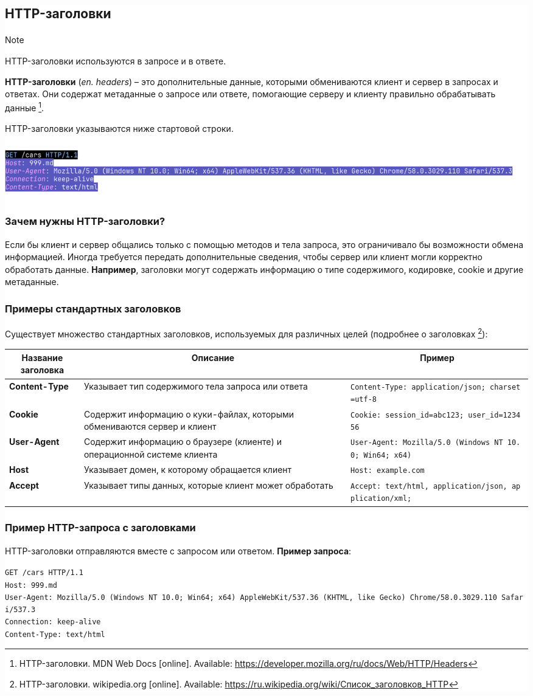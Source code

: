 
## HTTP-заголовки

> [!NOTE]
> HTTP-заголовки используются в запросе и в ответе.

**HTTP-заголовки** (_en. headers_) – это дополнительные данные, которыми обмениваются клиент и сервер в запросах и ответах. Они содержат метаданные о запросе или ответе, помогающие серверу и клиенту правильно обрабатывать данные [^4].

HTTP-заголовки указываются ниже стартовой строки.

![HTTP headers example](../.images/headers_example.png)

### Зачем нужны HTTP-заголовки?

Если бы клиент и сервер общались только с помощью методов и тела запроса, это ограничивало бы возможности обмена информацией. Иногда требуется передать дополнительные сведения, чтобы сервер или клиент могли корректно обработать данные. **Например**, заголовки могут содержать информацию о типе содержимого, кодировке, cookie и другие метаданные.

### Примеры стандартных заголовков

Существует множество стандартных заголовков, используемых для различных целей (подробнее о заголовках [^5]):

| Название заголовка | Описание                                                                 | Пример                                                  |
| ------------------ | ------------------------------------------------------------------------ | ------------------------------------------------------- |
| **Content-Type**   | Указывает тип содержимого тела запроса или ответа                        | `Content-Type: application/json; charset=utf-8`         |
| **Cookie**         | Содержит информацию о куки-файлах, которыми обмениваются сервер и клиент | `Cookie: session_id=abc123; user_id=123456`             |
| **User-Agent**     | Содержит информацию о браузере (клиенте) и операционной системе клиента  | `User-Agent: Mozilla/5.0 (Windows NT 10.0; Win64; x64)` |
| **Host**           | Указывает домен, к которому обращается клиент                            | `Host: example.com`                                     |
| **Accept**         | Указывает типы данных, которые клиент может обработать                   | `Accept: text/html, application/json, application/xml;` |

### Пример HTTP-запроса с заголовками

HTTP-заголовки отправляются вместе с запросом или ответом.
**Пример запроса**:

```http
GET /cars HTTP/1.1
Host: 999.md
User-Agent: Mozilla/5.0 (Windows NT 10.0; Win64; x64) AppleWebKit/537.36 (KHTML, like Gecko) Chrome/58.0.3029.110 Safari/537.3
Connection: keep-alive
Content-Type: text/html
```


[^1]: Протоколы, ibm.com [online]. Available: https://www.ibm.com/docs/ru/aix/7.2?topic=protocol-tcpip-protocols
[^2]: Pandurang P., How does the HTTP protocol work? [online]. Available: https://www.linkedin.com/pulse/how-does-http-protocol-work-pandurang-patil/
[^3]: HTTP-запросы: параметры, методы и коды состояния. TimeWeb [online]. Available: https://timeweb.cloud/blog/http-zaprosy-parametry-metody-i-kody-sostoyaniya
[^4]: HTTP-заголовки. MDN Web Docs [online]. Available: https://developer.mozilla.org/ru/docs/Web/HTTP/Headers
[^5]: HTTP-заголовки. wikipedia.org [online]. Available: https://ru.wikipedia.org/wiki/Список_заголовков_HTTP
[^6]: Коды состояние ответа. MDN Web Docs [online]. Available: https://developer.mozilla.org/ru/docs/Web/HTTP/Status
[^7]: What is URL: Examples, Structure, and More [online]. Available: https://www.hostinger.com/tutorials/what-is-a-url.